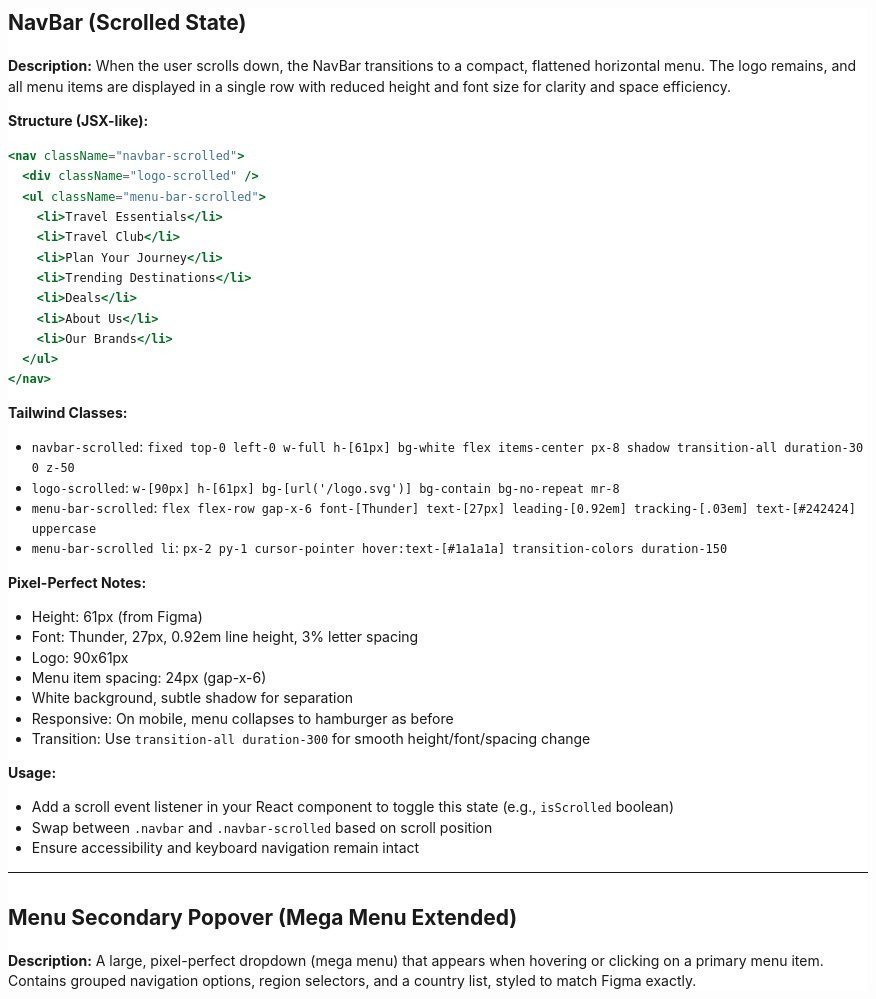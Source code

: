 
## NavBar (Scrolled State)
**Description:**
When the user scrolls down, the NavBar transitions to a compact, flattened horizontal menu. The logo remains, and all menu items are displayed in a single row with reduced height and font size for clarity and space efficiency.

**Structure (JSX-like):**
```jsx
<nav className="navbar-scrolled">
  <div className="logo-scrolled" />
  <ul className="menu-bar-scrolled">
    <li>Travel Essentials</li>
    <li>Travel Club</li>
    <li>Plan Your Journey</li>
    <li>Trending Destinations</li>
    <li>Deals</li>
    <li>About Us</li>
    <li>Our Brands</li>
  </ul>
</nav>
```

**Tailwind Classes:**
- `navbar-scrolled`: `fixed top-0 left-0 w-full h-[61px] bg-white flex items-center px-8 shadow transition-all duration-300 z-50`
- `logo-scrolled`: `w-[90px] h-[61px] bg-[url('/logo.svg')] bg-contain bg-no-repeat mr-8`
- `menu-bar-scrolled`: `flex flex-row gap-x-6 font-[Thunder] text-[27px] leading-[0.92em] tracking-[.03em] text-[#242424] uppercase`
- `menu-bar-scrolled li`: `px-2 py-1 cursor-pointer hover:text-[#1a1a1a] transition-colors duration-150`

**Pixel-Perfect Notes:**
- Height: 61px (from Figma)
- Font: Thunder, 27px, 0.92em line height, 3% letter spacing
- Logo: 90x61px
- Menu item spacing: 24px (gap-x-6)
- White background, subtle shadow for separation
- Responsive: On mobile, menu collapses to hamburger as before
- Transition: Use `transition-all duration-300` for smooth height/font/spacing change

**Usage:**
- Add a scroll event listener in your React component to toggle this state (e.g., `isScrolled` boolean)
- Swap between `.navbar` and `.navbar-scrolled` based on scroll position
- Ensure accessibility and keyboard navigation remain intact

---

## Menu Secondary Popover (Mega Menu Extended)
**Description:**
A large, pixel-perfect dropdown (mega menu) that appears when hovering or clicking on a primary menu item. Contains grouped navigation options, region selectors, and a country list, styled to match Figma exactly.
